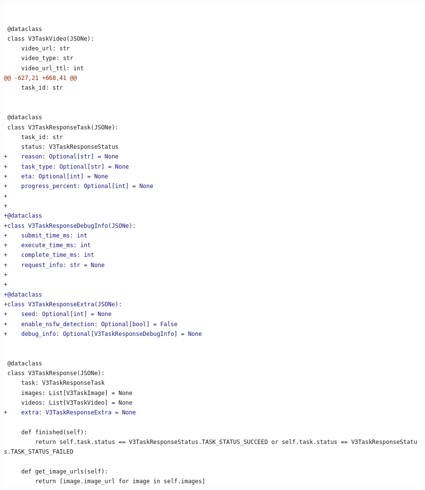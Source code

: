 ```diff
 
 
 @dataclass
 class V3TaskVideo(JSONe):
     video_url: str
     video_type: str
     video_url_ttl: int
@@ -627,21 +668,41 @@
     task_id: str
 
 
 @dataclass
 class V3TaskResponseTask(JSONe):
     task_id: str
     status: V3TaskResponseStatus
+    reason: Optional[str] = None
+    task_type: Optional[str] = None
+    eta: Optional[int] = None
+    progress_percent: Optional[int] = None
+
+
+@dataclass
+class V3TaskResponseDebugInfo(JSONe):
+    submit_time_ms: int
+    execute_time_ms: int
+    complete_time_ms: int
+    request_info: str = None
+
+
+@dataclass
+class V3TaskResponseExtra(JSONe):
+    seed: Optional[int] = None
+    enable_nsfw_detection: Optional[bool] = False
+    debug_info: Optional[V3TaskResponseDebugInfo] = None
 
 
 @dataclass
 class V3TaskResponse(JSONe):
     task: V3TaskResponseTask
     images: List[V3TaskImage] = None
     videos: List[V3TaskVideo] = None
+    extra: V3TaskResponseExtra = None
 
     def finished(self):
         return self.task.status == V3TaskResponseStatus.TASK_STATUS_SUCCEED or self.task.status == V3TaskResponseStatus.TASK_STATUS_FAILED
 
     def get_image_urls(self):
         return [image.image_url for image in self.images]
```
